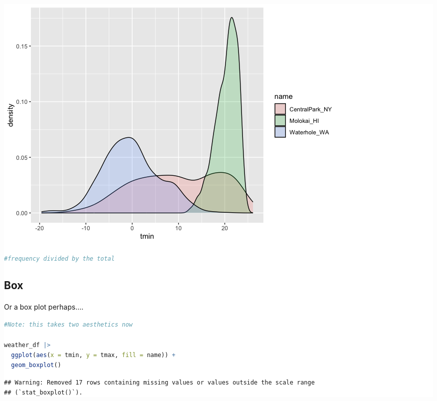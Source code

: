 ![](Visualization_I_files/figure-gfm/unnamed-chunk-15-1.png)

``` r
#frequency divided by the total
```

## Box

Or a box plot perhaps….

``` r
#Note: this takes two aesthetics now

weather_df |> 
  ggplot(aes(x = tmin, y = tmax, fill = name)) +
  geom_boxplot()
```

    ## Warning: Removed 17 rows containing missing values or values outside the scale range
    ## (`stat_boxplot()`).
